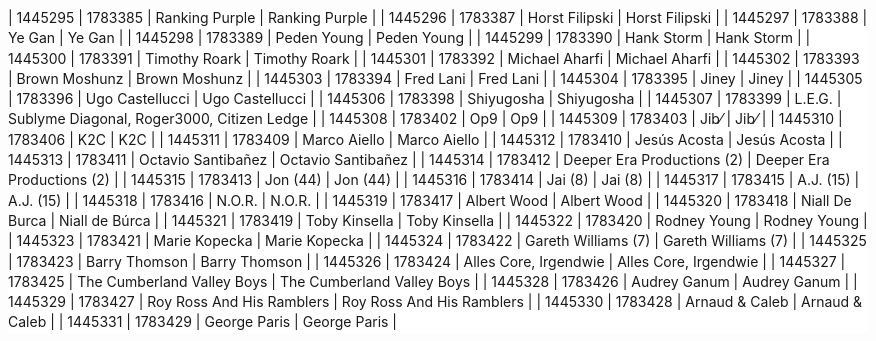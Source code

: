 | 1445295 | 1783385 | Ranking Purple | Ranking Purple |
| 1445296 | 1783387 | Horst Filipski | Horst Filipski |
| 1445297 | 1783388 | Ye Gan | Ye Gan |
| 1445298 | 1783389 | Peden Young | Peden Young |
| 1445299 | 1783390 | Hank Storm | Hank Storm |
| 1445300 | 1783391 | Timothy Roark | Timothy Roark |
| 1445301 | 1783392 | Michael Aharfi | Michael Aharfi |
| 1445302 | 1783393 | Brown Moshunz | Brown Moshunz |
| 1445303 | 1783394 | Fred Lani | Fred Lani |
| 1445304 | 1783395 | Jiney | Jiney |
| 1445305 | 1783396 | Ugo Castellucci | Ugo Castellucci |
| 1445306 | 1783398 | Shiyugosha | Shiyugosha |
| 1445307 | 1783399 | L.E.G. | Sublyme Diagonal, Roger3000, Citizen Ledge |
| 1445308 | 1783402 | Op9 | Op9 |
| 1445309 | 1783403 | Jib⁄ | Jib⁄ |
| 1445310 | 1783406 | K2C | K2C |
| 1445311 | 1783409 | Marco Aiello | Marco Aiello |
| 1445312 | 1783410 | Jesús Acosta | Jesús Acosta |
| 1445313 | 1783411 | Octavio Santibañez | Octavio Santibañez |
| 1445314 | 1783412 | Deeper Era Productions (2) | Deeper Era Productions (2) |
| 1445315 | 1783413 | Jon (44) | Jon (44) |
| 1445316 | 1783414 | Jai (8) | Jai (8) |
| 1445317 | 1783415 | A.J. (15) | A.J. (15) |
| 1445318 | 1783416 | N.O.R. | N.O.R. |
| 1445319 | 1783417 | Albert Wood | Albert Wood |
| 1445320 | 1783418 | Niall De Burca | Niall de Búrca |
| 1445321 | 1783419 | Toby Kinsella | Toby Kinsella |
| 1445322 | 1783420 | Rodney Young | Rodney Young |
| 1445323 | 1783421 | Marie Kopecka | Marie Kopecka |
| 1445324 | 1783422 | Gareth Williams (7) | Gareth Williams (7) |
| 1445325 | 1783423 | Barry Thomson | Barry Thomson |
| 1445326 | 1783424 | Alles Core, Irgendwie | Alles Core, Irgendwie |
| 1445327 | 1783425 | The Cumberland Valley Boys | The Cumberland Valley Boys |
| 1445328 | 1783426 | Audrey Ganum | Audrey Ganum |
| 1445329 | 1783427 | Roy Ross And His Ramblers | Roy Ross And His Ramblers |
| 1445330 | 1783428 | Arnaud & Caleb | Arnaud & Caleb |
| 1445331 | 1783429 | George Paris | George Paris |